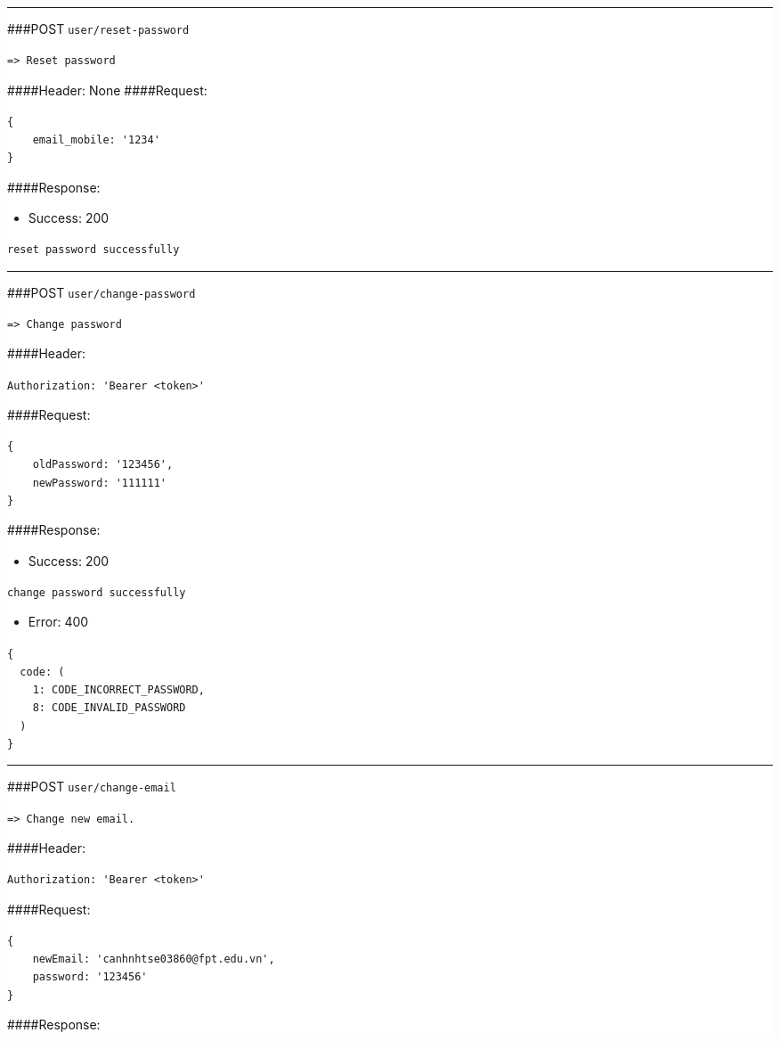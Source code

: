 ***

###POST ```user/reset-password```
```
=> Reset password
```
####Header: None
####Request:
```
{
    email_mobile: '1234'
}
```
####Response:
- Success: 200
```
reset password successfully
```

***

###POST ```user/change-password```
```
=> Change password
```
####Header:
```
Authorization: 'Bearer <token>'
```
####Request:
```
{
    oldPassword: '123456',
    newPassword: '111111'
}
```
####Response:
- Success: 200
```
change password successfully
```
- Error: 400
```
{
  code: (
    1: CODE_INCORRECT_PASSWORD,
    8: CODE_INVALID_PASSWORD
  )
}
```

***

###POST ```user/change-email```
```
=> Change new email.
```
####Header:
```
Authorization: 'Bearer <token>'
```
####Request:
```
{
    newEmail: 'canhnhtse03860@fpt.edu.vn',
    password: '123456'
}
```
####Response:
```
```